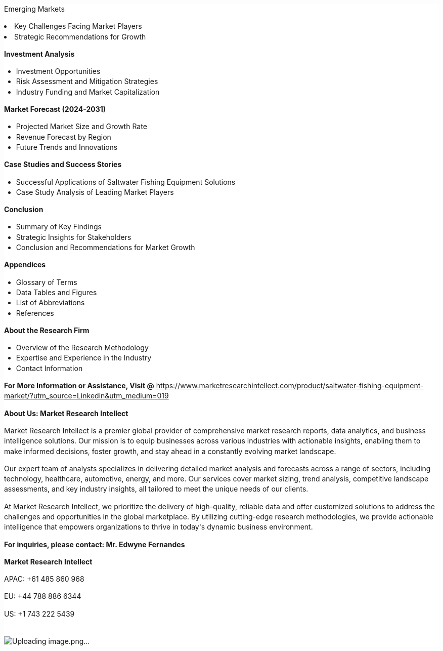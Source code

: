 Emerging Markets</li><li>Key Challenges Facing Market Players</li><li>Strategic Recommendations for Growth</li></ul><p><strong>Investment Analysis</strong></p><ul><li>Investment Opportunities</li><li>Risk Assessment and Mitigation Strategies</li><li>Industry Funding and Market Capitalization</li></ul><p><strong>Market Forecast (2024-2031)</strong></p><ul><li>Projected Market Size and Growth Rate</li><li>Revenue Forecast by Region</li><li>Future Trends and Innovations</li></ul><p><strong>Case Studies and Success Stories</strong></p><ul><li>Successful Applications of Saltwater Fishing Equipment Solutions</li><li>Case Study Analysis of Leading Market Players</li></ul><p><strong>Conclusion</strong></p><ul><li>Summary of Key Findings</li><li>Strategic Insights for Stakeholders</li><li>Conclusion and Recommendations for Market Growth</li></ul><p><strong>Appendices</strong></p><ul><li>Glossary of Terms</li><li>Data Tables and Figures</li><li>List of Abbreviations</li><li>References</li></ul><p><strong>About the Research Firm</strong></p><ul><li>Overview of the Research Methodology</li><li>Expertise and Experience in the Industry</li><li>Contact Information</li></ul></div><div class="article-main__content" data-test-id="publishing-text-block"><p><span class="font-[700]"><strong>For More Information or Assistance, Visit @</strong>&nbsp;<a href="https://www.marketresearchintellect.com/product/saltwater-fishing-equipment-market/?utm_source=Linkedin&utm_medium=019">https://www.marketresearchintellect.com/product/saltwater-fishing-equipment-market/?utm_source=Linkedin&utm_medium=019</a></span></p><p><strong>About Us: Market Research Intellect</strong></p><p>Market Research Intellect is a premier global provider of comprehensive market research reports, data analytics, and business intelligence solutions. Our mission is to equip businesses across various industries with actionable insights, enabling them to make informed decisions, foster growth, and stay ahead in a constantly evolving market landscape.</p><p>Our expert team of analysts specializes in delivering detailed market analysis and forecasts across a range of sectors, including technology, healthcare, automotive, energy, and more. Our services cover market sizing, trend analysis, competitive landscape assessments, and key industry insights, all tailored to meet the unique needs of our clients.</p><p>At Market Research Intellect, we prioritize the delivery of high-quality, reliable data and offer customized solutions to address the challenges and opportunities in the global marketplace. By utilizing cutting-edge research methodologies, we provide actionable intelligence that empowers organizations to thrive in today's dynamic business environment.</p><p><strong>For inquiries, please contact: Mr. Edwyne Fernandes</strong></p><p><strong>Market Research Intellect</strong></p><p>APAC: +61 485 860 968</p><p>EU: +44 788 886 6344</p><p>US: +1 743 222 5439</p></div><div class="article-main__content" data-test-id="publishing-text-block">&nbsp;</div>
![Uploading image.png…]()
